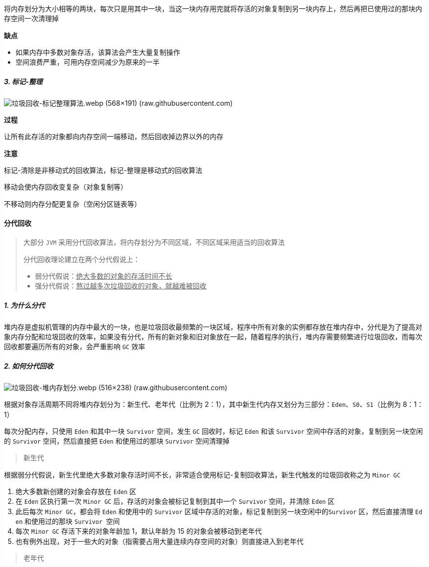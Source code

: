 将内存划分为大小相等的两块，每次只是用其中一块，当这一块内存用完就将存活的对象复制到另一块内存上，然后再把已使用过的那块内存空间一次清理掉

**缺点**

* 如果内存中多数对象存活，该算法会产生大量复制操作
* 空间浪费严重，可用内存空间减少为原来的一半

##### 3. 标记-整理

![垃圾回收-标记整理算法.webp (568×191) (raw.githubusercontent.com)](https://raw.githubusercontent.com/WeYan1223/Pic/master/JVM/垃圾回收-标记整理算法.webp) 

**过程**

让所有此存活的对象都向内存空间一端移动，然后回收掉边界以外的内存

**注意**

标记-清除是非移动式的回收算法，标记-整理是移动式的回收算法

移动会使内存回收变复杂（对象复制等）

不移动则内存分配更复杂（空闲分区链表等）

#### 分代回收

> 大部分 `JVM` 采用分代回收算法，将内存划分为不同区域，不同区域采用适当的回收算法
>
> 分代回收理论建立在两个分代假说上：
>
> * 弱分代假说：<u>绝大多数的对象的存活时间不长</u>
> * 强分代假说：<u>熬过越多次垃圾回收的对象，就越难被回收</u>

##### 1. 为什么分代

堆内存是虚拟机管理的内存中最大的一块，也是垃圾回收最频繁的一块区域，程序中所有对象的实例都存放在堆内存中，分代是为了提高对象内存分配和垃圾回收的效率，如果没有分代，所有的新对象和旧对象放在一起，随着程序的执行，堆内存需要频繁进行垃圾回收，而每次回收都要遍历所有的对象，会严重影响 `GC` 效率

##### 2. 如何分代回收

![垃圾回收-堆内存划分.webp (516×238) (raw.githubusercontent.com)](https://raw.githubusercontent.com/WeYan1223/Pic/master/JVM/垃圾回收-堆内存划分.webp) 

根据对象存活周期不同将堆内存划分为：新生代、老年代（比例为 2：1），其中新生代内存又划分为三部分：`Eden`、`S0`、`S1`（比例为 8：1：1）

每次分配内存，只使用 `Eden` 和其中一块 `Survivor` 空间，发生 `GC` 回收时，标记 `Eden` 和该 `Survivor` 空间中存活的对象，复制到另一块空闲的 `Survivor` 空间，然后直接把 `Eden` 和使用过的那块 `Survivor` 空间清理掉

> 新生代

根据弱分代假说，新生代里绝大多数对象存活时间不长，非常适合使用标记-复制回收算法，新生代触发的垃圾回收称之为 `Minor GC`

1. 绝大多数新创建的对象会存放在 `Eden` 区
2. 在 `Eden` 区执行第一次 `Minor GC` 后，存活的对象会被标记复制到其中一个 `Survivor` 空间，并清除 `Eden` 区
3. 此后每次 `Minor GC`，都会将 `Eden` 和使用中的 `Survivor` 区域中存活的对象，标记复制到另一块空闲中的`Survivor` 区，然后直接清理 `Eden` 和使用过的那块 `Survivor `空间
5. 每次 `Minor GC` 存活下来的对象年龄加 1，默认年龄为 15 的对象会被移动到老年代
6. 也有例外出现，对于一些大的对象（指需要占用大量连续内存空间的对象）则直接进入到老年代

> 老年代
